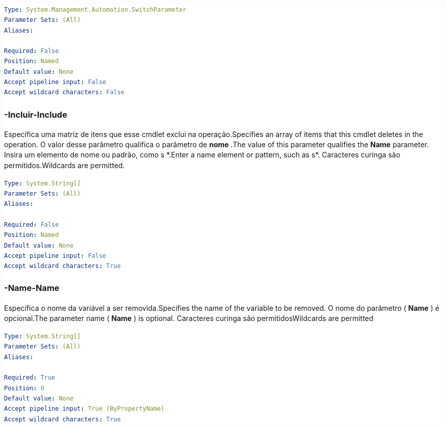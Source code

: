 ```yaml
Type: System.Management.Automation.SwitchParameter
Parameter Sets: (All)
Aliases:

Required: False
Position: Named
Default value: None
Accept pipeline input: False
Accept wildcard characters: False
```

### <span data-ttu-id="9578a-122">-Incluir</span><span class="sxs-lookup"><span data-stu-id="9578a-122">-Include</span></span>

<span data-ttu-id="9578a-123">Especifica uma matriz de itens que esse cmdlet exclui na operação.</span><span class="sxs-lookup"><span data-stu-id="9578a-123">Specifies an array of items that this cmdlet deletes in the operation.</span></span> <span data-ttu-id="9578a-124">O valor desse parâmetro qualifica o parâmetro de **nome** .</span><span class="sxs-lookup"><span data-stu-id="9578a-124">The value of this parameter qualifies the **Name** parameter.</span></span> <span data-ttu-id="9578a-125">Insira um elemento de nome ou padrão, como s \*.</span><span class="sxs-lookup"><span data-stu-id="9578a-125">Enter a name element or pattern, such as s\*.</span></span> <span data-ttu-id="9578a-126">Caracteres curinga são permitidos.</span><span class="sxs-lookup"><span data-stu-id="9578a-126">Wildcards are permitted.</span></span>

```yaml
Type: System.String[]
Parameter Sets: (All)
Aliases:

Required: False
Position: Named
Default value: None
Accept pipeline input: False
Accept wildcard characters: True
```

### <span data-ttu-id="9578a-127">-Name</span><span class="sxs-lookup"><span data-stu-id="9578a-127">-Name</span></span>

<span data-ttu-id="9578a-128">Especifica o nome da variável a ser removida.</span><span class="sxs-lookup"><span data-stu-id="9578a-128">Specifies the name of the variable to be removed.</span></span> <span data-ttu-id="9578a-129">O nome do parâmetro ( **Name** ) é opcional.</span><span class="sxs-lookup"><span data-stu-id="9578a-129">The parameter name ( **Name** ) is optional.</span></span>
<span data-ttu-id="9578a-130">Caracteres curinga são permitidos</span><span class="sxs-lookup"><span data-stu-id="9578a-130">Wildcards are permitted</span></span>

```yaml
Type: System.String[]
Parameter Sets: (All)
Aliases:

Required: True
Position: 0
Default value: None
Accept pipeline input: True (ByPropertyName)
Accept wildcard characters: True
```
